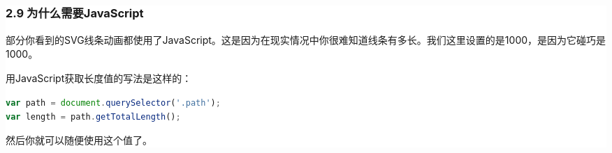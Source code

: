 ### 2.9 为什么需要JavaScript

部分你看到的SVG线条动画都使用了JavaScript。这是因为在现实情况中你很难知道线条有多长。我们这里设置的是1000，是因为它碰巧是1000。

用JavaScript获取长度值的写法是这样的：

``` js
var path = document.querySelector('.path');
var length = path.getTotalLength();
```

然后你就可以随便使用这个值了。




